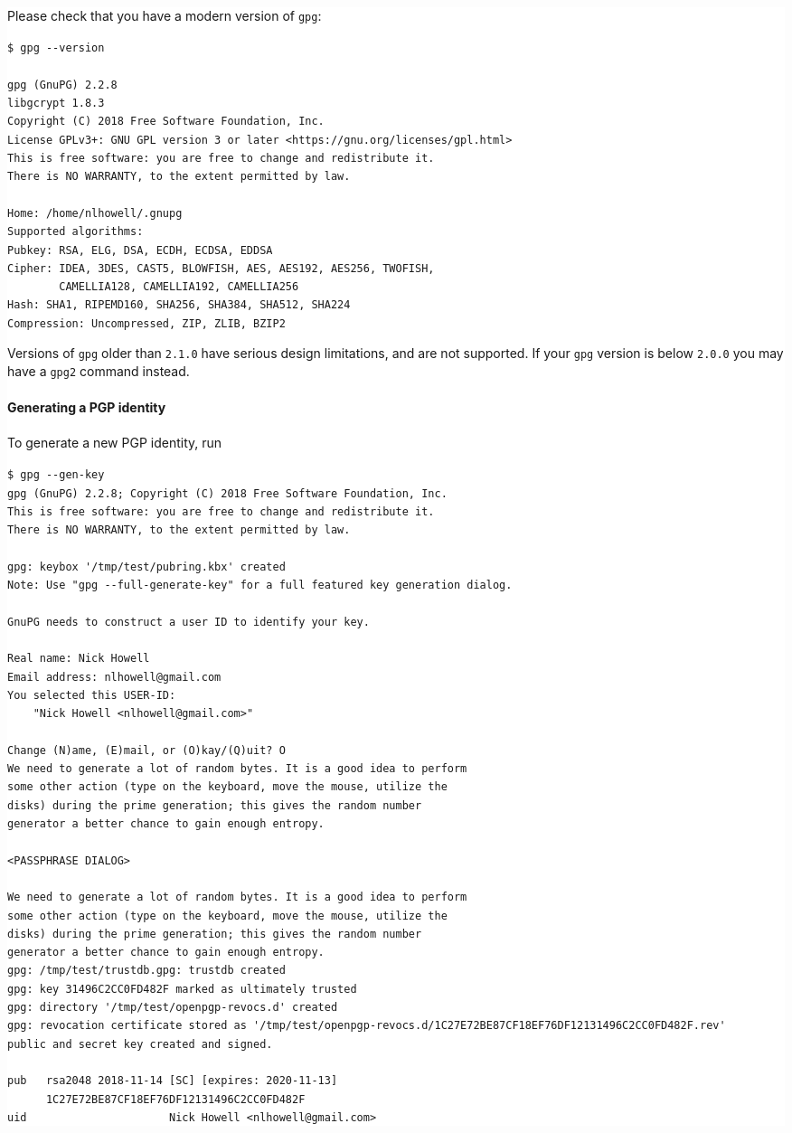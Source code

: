 Please check that you have a modern version of `gpg`:
```
$ gpg --version

gpg (GnuPG) 2.2.8
libgcrypt 1.8.3
Copyright (C) 2018 Free Software Foundation, Inc.
License GPLv3+: GNU GPL version 3 or later <https://gnu.org/licenses/gpl.html>
This is free software: you are free to change and redistribute it.
There is NO WARRANTY, to the extent permitted by law.

Home: /home/nlhowell/.gnupg
Supported algorithms:
Pubkey: RSA, ELG, DSA, ECDH, ECDSA, EDDSA
Cipher: IDEA, 3DES, CAST5, BLOWFISH, AES, AES192, AES256, TWOFISH,
        CAMELLIA128, CAMELLIA192, CAMELLIA256
Hash: SHA1, RIPEMD160, SHA256, SHA384, SHA512, SHA224
Compression: Uncompressed, ZIP, ZLIB, BZIP2
```

Versions of `gpg` older than `2.1.0` have serious design limitations,
and are not supported. If your `gpg` version is below `2.0.0` you may
have a `gpg2` command instead.

[GNU Privacy Guard]: https://www.gnupg.org

#### Generating a PGP identity
To generate a new PGP identity, run
```
$ gpg --gen-key
gpg (GnuPG) 2.2.8; Copyright (C) 2018 Free Software Foundation, Inc.
This is free software: you are free to change and redistribute it.
There is NO WARRANTY, to the extent permitted by law.

gpg: keybox '/tmp/test/pubring.kbx' created
Note: Use "gpg --full-generate-key" for a full featured key generation dialog.

GnuPG needs to construct a user ID to identify your key.

Real name: Nick Howell
Email address: nlhowell@gmail.com
You selected this USER-ID:
    "Nick Howell <nlhowell@gmail.com>"

Change (N)ame, (E)mail, or (O)kay/(Q)uit? O
We need to generate a lot of random bytes. It is a good idea to perform
some other action (type on the keyboard, move the mouse, utilize the
disks) during the prime generation; this gives the random number
generator a better chance to gain enough entropy.

<PASSPHRASE DIALOG>

We need to generate a lot of random bytes. It is a good idea to perform
some other action (type on the keyboard, move the mouse, utilize the
disks) during the prime generation; this gives the random number
generator a better chance to gain enough entropy.
gpg: /tmp/test/trustdb.gpg: trustdb created
gpg: key 31496C2CC0FD482F marked as ultimately trusted
gpg: directory '/tmp/test/openpgp-revocs.d' created
gpg: revocation certificate stored as '/tmp/test/openpgp-revocs.d/1C27E72BE87CF18EF76DF12131496C2CC0FD482F.rev'
public and secret key created and signed.

pub   rsa2048 2018-11-14 [SC] [expires: 2020-11-13]
      1C27E72BE87CF18EF76DF12131496C2CC0FD482F
uid                      Nick Howell <nlhowell@gmail.com>
```

[#Abstract]: #Abstract
[#Introduction]: #Introduction
[Rivest-Shamir-Adleman algorithm]: https://en.wikipedia.org/wiki/RSA_(cryptosystem)
[Gnuk on Blue Pill]: https://blog.dan.drown.org/gnuk-open-source-gpg-ssh-hardware-key-storage/